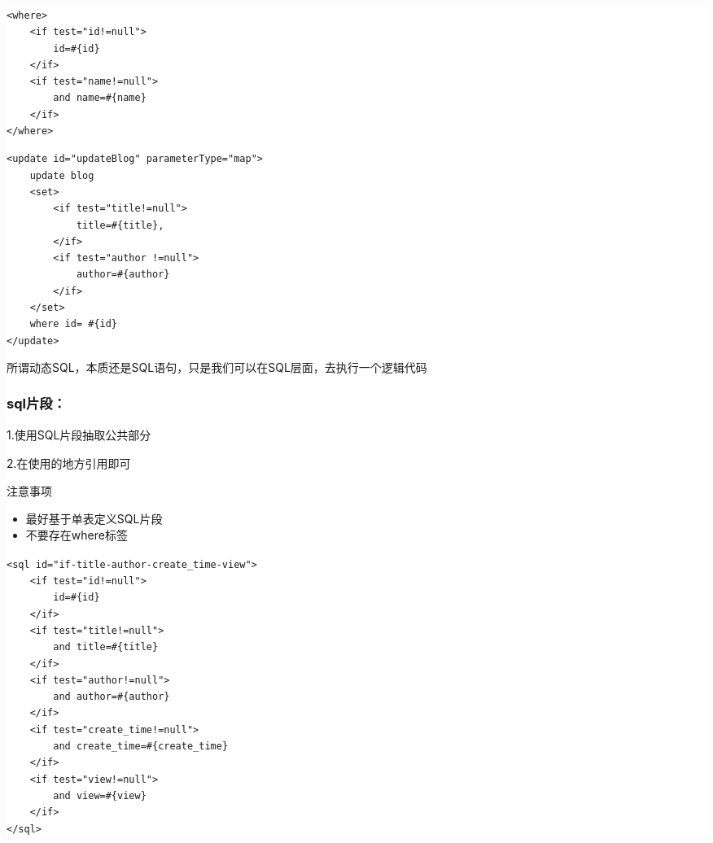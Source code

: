 ```
<where>
    <if test="id!=null">
        id=#{id}
    </if>
    <if test="name!=null">
        and name=#{name}
    </if>
</where>
```





```
<update id="updateBlog" parameterType="map">
    update blog
    <set>
        <if test="title!=null">
            title=#{title},
        </if>
        <if test="author !=null">
            author=#{author}
        </if>
    </set>
    where id= #{id}
</update>
```



所谓动态SQL，本质还是SQL语句，只是我们可以在SQL层面，去执行一个逻辑代码

### sql片段：

1.使用SQL片段抽取公共部分

2.在使用的地方引用即可

注意事项

- 最好基于单表定义SQL片段
- 不要存在where标签

```
<sql id="if-title-author-create_time-view">
    <if test="id!=null">
        id=#{id}
    </if>
    <if test="title!=null">
        and title=#{title}
    </if>
    <if test="author!=null">
        and author=#{author}
    </if>
    <if test="create_time!=null">
        and create_time=#{create_time}
    </if>
    <if test="view!=null">
        and view=#{view}
    </if>
</sql>
```
